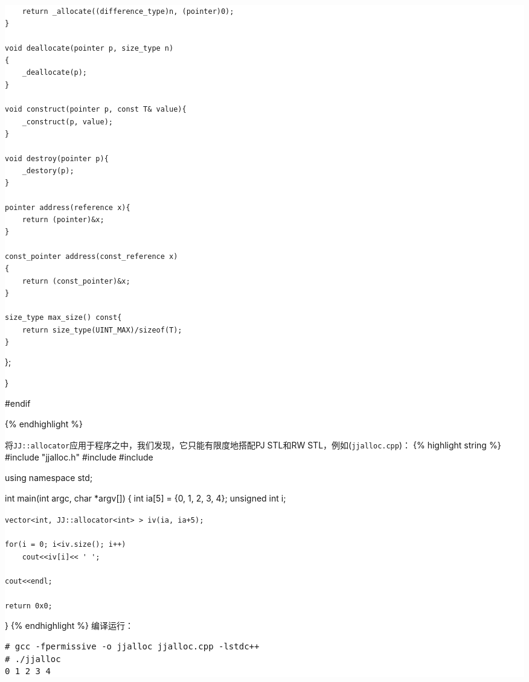 		return _allocate((difference_type)n, (pointer)0);
	}
	
	void deallocate(pointer p, size_type n)
	{
		_deallocate(p);
	}
	
	void construct(pointer p, const T& value){
		_construct(p, value);
	}
	
	void destroy(pointer p){
		_destory(p);
	}
	
	pointer address(reference x){
		return (pointer)&x;
	}
	
	const_pointer address(const_reference x)
	{
		return (const_pointer)&x;
	}
	
	size_type max_size() const{
		return size_type(UINT_MAX)/sizeof(T);
	}
};

}

#endif

{% endhighlight %}

将```JJ::allocator```应用于程序之中，我们发现，它只能有限度地搭配PJ STL和RW STL，例如(```jjalloc.cpp```)：
{% highlight string %}
#include "jjalloc.h"
#include <vector>
#include <iostream>

using namespace std;

int main(int argc, char *argv[])
{
	int ia[5] = {0, 1, 2, 3, 4};
	unsigned int i;
	
	vector<int, JJ::allocator<int> > iv(ia, ia+5);
	
	for(i = 0; i<iv.size(); i++)
		cout<<iv[i]<< ' ';
		
	cout<<endl;
	
	return 0x0;
}
{% endhighlight %}
编译运行：
<pre>
# gcc -fpermissive -o jjalloc jjalloc.cpp -lstdc++
# ./jjalloc 
0 1 2 3 4 
</pre>
